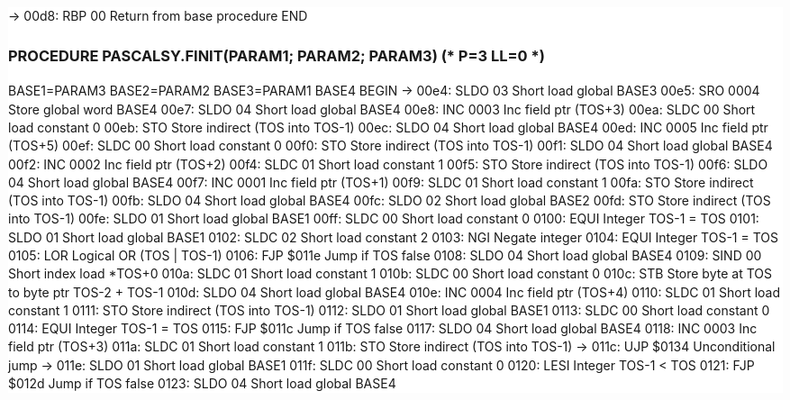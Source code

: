 -> 00d8: RBP  00          Return from base procedure
END

### PROCEDURE PASCALSY.FINIT(PARAM1; PARAM2; PARAM3) (* P=3 LL=0 *)
  BASE1=PARAM3
  BASE2=PARAM2
  BASE3=PARAM1
  BASE4
BEGIN
-> 00e4: SLDO 03          Short load global BASE3
   00e5: SRO  0004        Store global word BASE4
   00e7: SLDO 04          Short load global BASE4
   00e8: INC  0003        Inc field ptr (TOS+3)
   00ea: SLDC 00          Short load constant 0
   00eb: STO              Store indirect (TOS into TOS-1)
   00ec: SLDO 04          Short load global BASE4
   00ed: INC  0005        Inc field ptr (TOS+5)
   00ef: SLDC 00          Short load constant 0
   00f0: STO              Store indirect (TOS into TOS-1)
   00f1: SLDO 04          Short load global BASE4
   00f2: INC  0002        Inc field ptr (TOS+2)
   00f4: SLDC 01          Short load constant 1
   00f5: STO              Store indirect (TOS into TOS-1)
   00f6: SLDO 04          Short load global BASE4
   00f7: INC  0001        Inc field ptr (TOS+1)
   00f9: SLDC 01          Short load constant 1
   00fa: STO              Store indirect (TOS into TOS-1)
   00fb: SLDO 04          Short load global BASE4
   00fc: SLDO 02          Short load global BASE2
   00fd: STO              Store indirect (TOS into TOS-1)
   00fe: SLDO 01          Short load global BASE1
   00ff: SLDC 00          Short load constant 0
   0100: EQUI             Integer TOS-1 = TOS
   0101: SLDO 01          Short load global BASE1
   0102: SLDC 02          Short load constant 2
   0103: NGI              Negate integer
   0104: EQUI             Integer TOS-1 = TOS
   0105: LOR              Logical OR (TOS | TOS-1)
   0106: FJP  $011e       Jump if TOS false
   0108: SLDO 04          Short load global BASE4
   0109: SIND 00          Short index load *TOS+0
   010a: SLDC 01          Short load constant 1
   010b: SLDC 00          Short load constant 0
   010c: STB              Store byte at TOS to byte ptr TOS-2 + TOS-1
   010d: SLDO 04          Short load global BASE4
   010e: INC  0004        Inc field ptr (TOS+4)
   0110: SLDC 01          Short load constant 1
   0111: STO              Store indirect (TOS into TOS-1)
   0112: SLDO 01          Short load global BASE1
   0113: SLDC 00          Short load constant 0
   0114: EQUI             Integer TOS-1 = TOS
   0115: FJP  $011c       Jump if TOS false
   0117: SLDO 04          Short load global BASE4
   0118: INC  0003        Inc field ptr (TOS+3)
   011a: SLDC 01          Short load constant 1
   011b: STO              Store indirect (TOS into TOS-1)
-> 011c: UJP  $0134       Unconditional jump
-> 011e: SLDO 01          Short load global BASE1
   011f: SLDC 00          Short load constant 0
   0120: LESI             Integer TOS-1 < TOS
   0121: FJP  $012d       Jump if TOS false
   0123: SLDO 04          Short load global BASE4